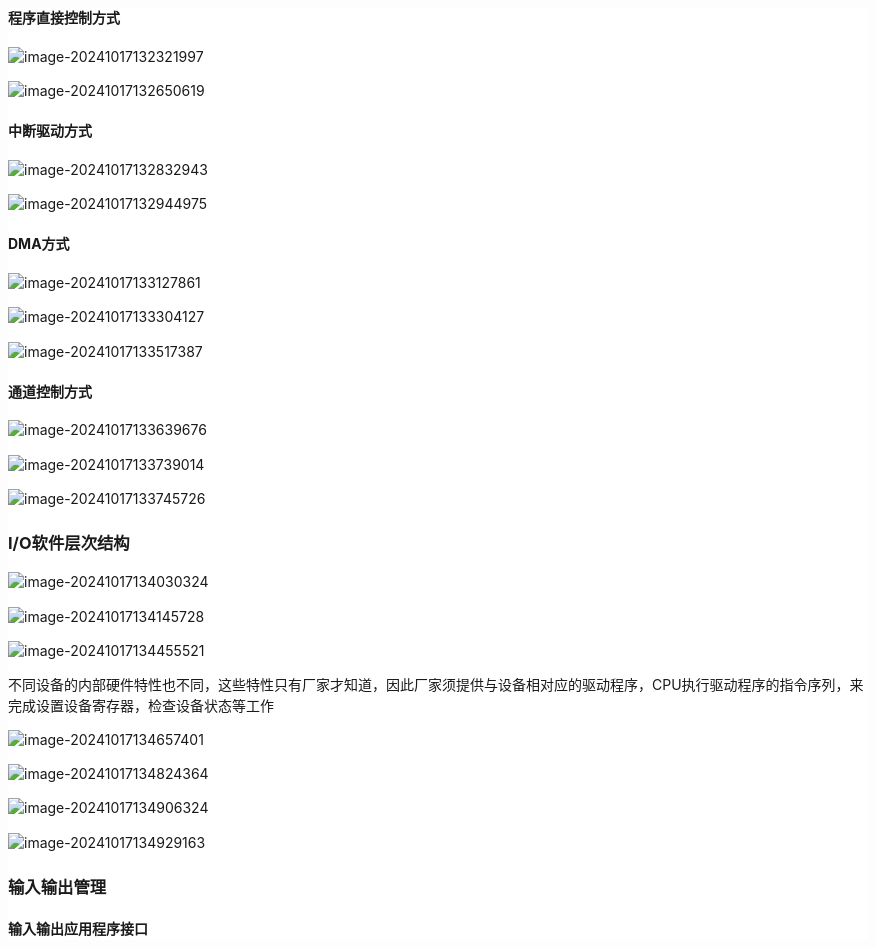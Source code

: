 #### 程序直接控制方式

![image-20241017132321997](/assets/img/2024-10-14-OperatingSystem/image-20241017132321997.png)

![image-20241017132650619](/assets/img/2024-10-14-OperatingSystem/image-20241017132650619.png)

#### 中断驱动方式

![image-20241017132832943](/assets/img/2024-10-14-OperatingSystem/image-20241017132832943.png)

![image-20241017132944975](/assets/img/2024-10-14-OperatingSystem/image-20241017132944975.png)

#### DMA方式

![image-20241017133127861](/assets/img/2024-10-14-OperatingSystem/image-20241017133127861.png)

![image-20241017133304127](/assets/img/2024-10-14-OperatingSystem/image-20241017133304127.png)

![image-20241017133517387](/assets/img/2024-10-14-OperatingSystem/image-20241017133517387.png)

#### 通道控制方式

![image-20241017133639676](/assets/img/2024-10-14-OperatingSystem/image-20241017133639676.png)

![image-20241017133739014](/assets/img/2024-10-14-OperatingSystem/image-20241017133739014.png)

![image-20241017133745726](/assets/img/2024-10-14-OperatingSystem/image-20241017133745726.png)

### I/O软件层次结构

![image-20241017134030324](/assets/img/2024-10-14-OperatingSystem/image-20241017134030324.png)

![image-20241017134145728](/assets/img/2024-10-14-OperatingSystem/image-20241017134145728.png)

![image-20241017134455521](/assets/img/2024-10-14-OperatingSystem/image-20241017134455521.png)

不同设备的内部硬件特性也不同，这些特性只有厂家才知道，因此厂家须提供与设备相对应的驱动程序，CPU执行驱动程序的指令序列，来完成设置设备寄存器，检查设备状态等工作

![image-20241017134657401](/assets/img/2024-10-14-OperatingSystem/image-20241017134657401.png)

![image-20241017134824364](/assets/img/2024-10-14-OperatingSystem/image-20241017134824364.png)

![image-20241017134906324](/assets/img/2024-10-14-OperatingSystem/image-20241017134906324.png)

![image-20241017134929163](/assets/img/2024-10-14-OperatingSystem/image-20241017134929163.png)

### 输入输出管理

#### 输入输出应用程序接口
